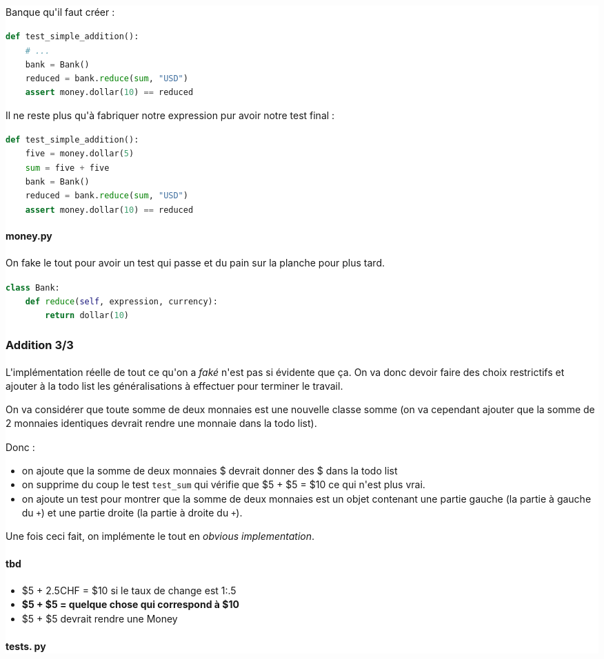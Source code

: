 Banque qu'il faut créer : 

~~~ python
def test_simple_addition():
    # ...
    bank = Bank()
    reduced = bank.reduce(sum, "USD")
    assert money.dollar(10) == reduced
~~~

Il ne reste plus qu'à fabriquer notre expression pur avoir notre test final : 

~~~ python
def test_simple_addition():
    five = money.dollar(5)
    sum = five + five
    bank = Bank()
    reduced = bank.reduce(sum, "USD")
    assert money.dollar(10) == reduced
~~~

#### money.py

On fake le tout pour avoir un test qui passe et du pain sur la planche pour plus tard.

~~~ python
class Bank:
    def reduce(self, expression, currency):
        return dollar(10)
~~~

### Addition 3/3

L'implémentation réelle de tout ce qu'on a *faké* n'est pas si évidente que ça. On va donc devoir faire des choix restrictifs et ajouter à la todo list les généralisations à effectuer pour terminer le travail.

On va considérer que toute somme de deux monnaies est une nouvelle classe somme (on va cependant ajouter que la somme de 2 monnaies identiques devrait rendre une monnaie dans la todo list). 

Donc : 

  - on ajoute que la somme de deux monnaies $ devrait donner des $ dans la todo list 
  - on supprime du coup le test `test_sum` qui vérifie que $5 + $5 = $10 ce qui n'est plus vrai.
  - on ajoute un test pour montrer que la somme de deux monnaies est un objet contenant une partie gauche (la partie à gauche du `+`) et une partie droite (la partie à droite du `+`).


Une fois ceci fait, on implémente le tout en *obvious implementation*.

#### tbd

  - $5 + 2.5CHF = $10 si le taux de change est 1:.5
  - **$5 + $5 = quelque chose qui correspond à $10**
  - $5 + $5 devrait rendre une Money


#### tests. py
